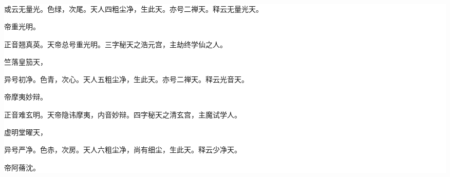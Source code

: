 或云无量光。色绿，次尾。天人四粗尘净，生此天。亦号二禅天。释云无量光天。

帝重光明。

正音翘真英。天帝总号重光明。三字秘天之浩元宫，主劫终学仙之人。

竺落皇笳天，

异号初净。色青，次心。天人五粗尘净，生此天。亦号二禅天。释云光音天。

帝摩夷妙辩。

正音难玄明。天帝隐讳摩夷，内音妙辩。四字秘天之清玄宫，主魔试学人。

虚明堂曜天，

异号严净。色赤，次房。天人六粗尘净，尚有细尘，生此天。释云少净天。

帝阿蓨沈。

